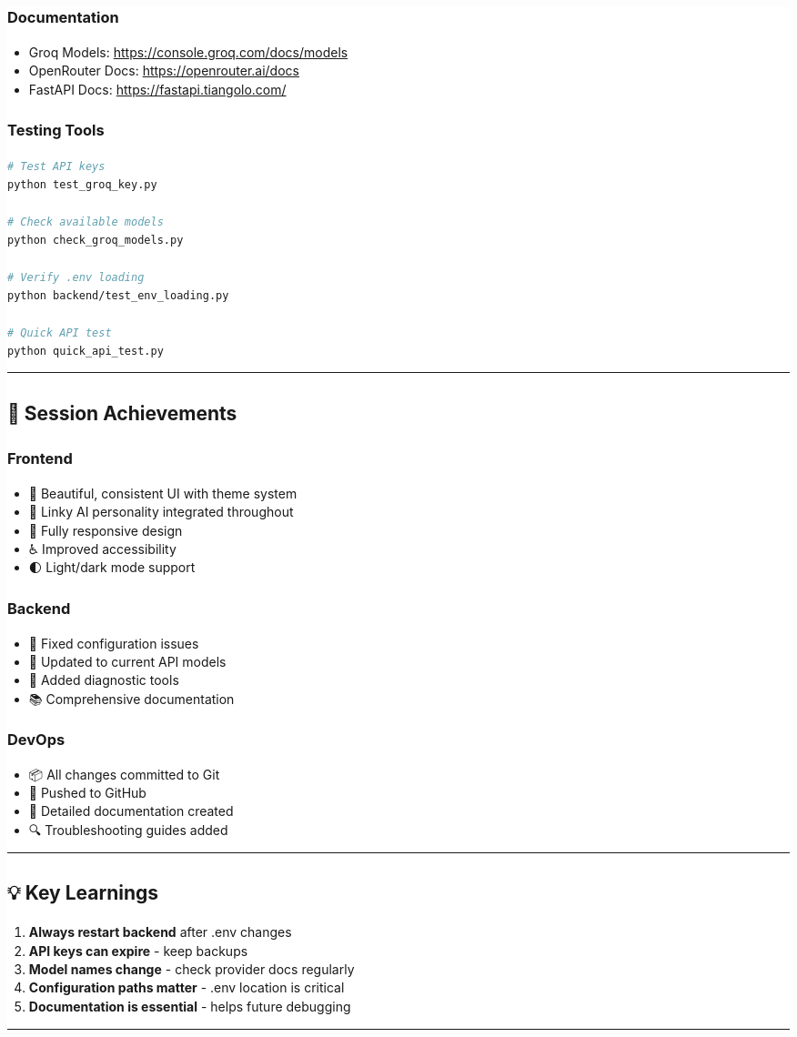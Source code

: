 ### Documentation
- Groq Models: https://console.groq.com/docs/models
- OpenRouter Docs: https://openrouter.ai/docs
- FastAPI Docs: https://fastapi.tiangolo.com/

### Testing Tools
```bash
# Test API keys
python test_groq_key.py

# Check available models
python check_groq_models.py

# Verify .env loading
python backend/test_env_loading.py

# Quick API test
python quick_api_test.py
```

---

## 🎉 Session Achievements

### Frontend
- 🎨 Beautiful, consistent UI with theme system
- 🤖 Linky AI personality integrated throughout
- 📱 Fully responsive design
- ♿ Improved accessibility
- 🌓 Light/dark mode support

### Backend
- 🔧 Fixed configuration issues
- 📝 Updated to current API models
- 🧪 Added diagnostic tools
- 📚 Comprehensive documentation

### DevOps
- 📦 All changes committed to Git
- 🚀 Pushed to GitHub
- 📖 Detailed documentation created
- 🔍 Troubleshooting guides added

---

## 💡 Key Learnings

1. **Always restart backend** after .env changes
2. **API keys can expire** - keep backups
3. **Model names change** - check provider docs regularly
4. **Configuration paths matter** - .env location is critical
5. **Documentation is essential** - helps future debugging

---